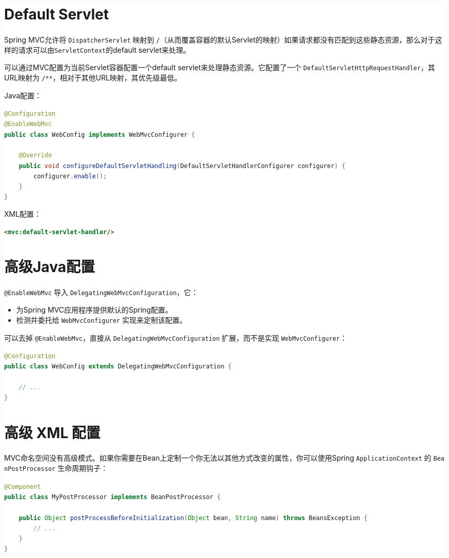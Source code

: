 # Default Servlet

Spring MVC允许将 `DispatcherServlet` 映射到 `/`（从而覆盖容器的默认Servlet的映射）如果请求都没有匹配到这些静态资源，那么对于这样的请求可以由`ServletContext`的default servlet来处理。

可以通过MVC配置为当前Servlet容器配置一个default servlet来处理静态资源。它配置了一个 `DefaultServletHttpRequestHandler`，其URL映射为 `/**`，相对于其他URL映射，其优先级最低。

Java配置：

~~~java
@Configuration
@EnableWebMvc
public class WebConfig implements WebMvcConfigurer {

    @Override
    public void configureDefaultServletHandling(DefaultServletHandlerConfigurer configurer) {
        configurer.enable();
    }
}
~~~

XML配置：

~~~xml
<mvc:default-servlet-handler/>
~~~

# 高级Java配置

`@EnableWebMvc` 导入 `DelegatingWebMvcConfiguration`，它：

- 为Spring MVC应用程序提供默认的Spring配置。
- 检测并委托给 `WebMvcConfigurer` 实现来定制该配置。

可以去掉 `@EnableWebMvc`，直接从 `DelegatingWebMvcConfiguration` 扩展，而不是实现 `WebMvcConfigurer`：

~~~java
@Configuration
public class WebConfig extends DelegatingWebMvcConfiguration {

    // ...
}


~~~

# 高级 XML 配置

MVC命名空间没有高级模式。如果你需要在Bean上定制一个你无法以其他方式改变的属性，你可以使用Spring `ApplicationContext` 的 `BeanPostProcessor` 生命周期钩子：

~~~java
@Component
public class MyPostProcessor implements BeanPostProcessor {

    public Object postProcessBeforeInitialization(Object bean, String name) throws BeansException {
        // ...
    }
}
~~~
